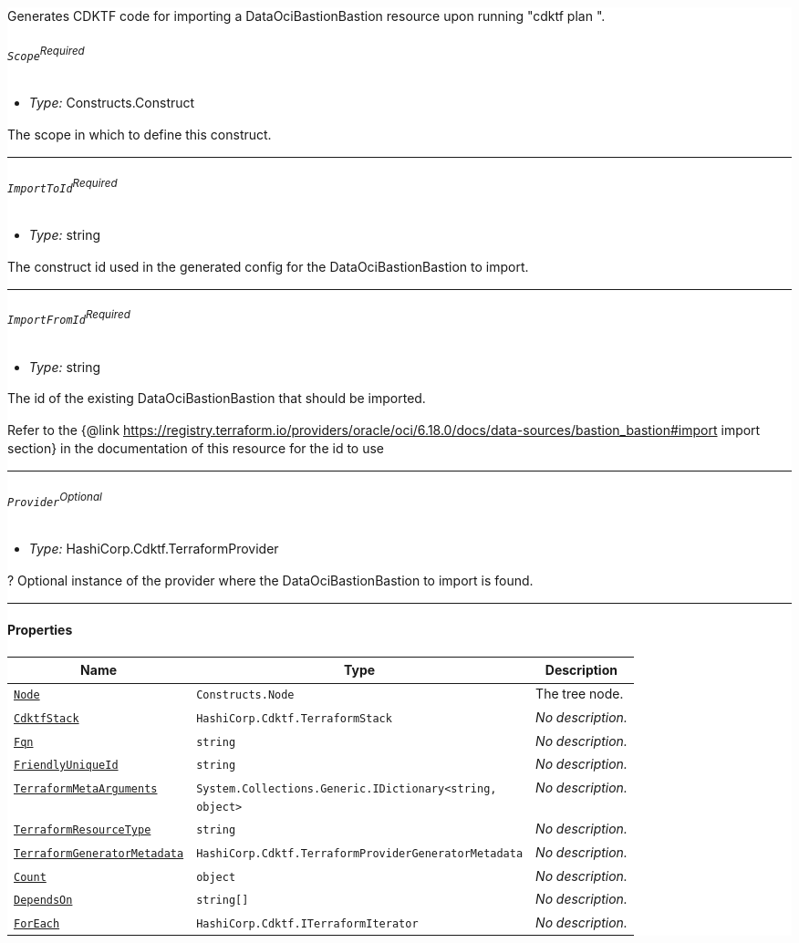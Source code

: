 Generates CDKTF code for importing a DataOciBastionBastion resource upon running "cdktf plan <stack-name>".

###### `Scope`<sup>Required</sup> <a name="Scope" id="rhizo-co-terraform-provider-oci.dataOciBastionBastion.DataOciBastionBastion.generateConfigForImport.parameter.scope"></a>

- *Type:* Constructs.Construct

The scope in which to define this construct.

---

###### `ImportToId`<sup>Required</sup> <a name="ImportToId" id="rhizo-co-terraform-provider-oci.dataOciBastionBastion.DataOciBastionBastion.generateConfigForImport.parameter.importToId"></a>

- *Type:* string

The construct id used in the generated config for the DataOciBastionBastion to import.

---

###### `ImportFromId`<sup>Required</sup> <a name="ImportFromId" id="rhizo-co-terraform-provider-oci.dataOciBastionBastion.DataOciBastionBastion.generateConfigForImport.parameter.importFromId"></a>

- *Type:* string

The id of the existing DataOciBastionBastion that should be imported.

Refer to the {@link https://registry.terraform.io/providers/oracle/oci/6.18.0/docs/data-sources/bastion_bastion#import import section} in the documentation of this resource for the id to use

---

###### `Provider`<sup>Optional</sup> <a name="Provider" id="rhizo-co-terraform-provider-oci.dataOciBastionBastion.DataOciBastionBastion.generateConfigForImport.parameter.provider"></a>

- *Type:* HashiCorp.Cdktf.TerraformProvider

? Optional instance of the provider where the DataOciBastionBastion to import is found.

---

#### Properties <a name="Properties" id="Properties"></a>

| **Name** | **Type** | **Description** |
| --- | --- | --- |
| <code><a href="#rhizo-co-terraform-provider-oci.dataOciBastionBastion.DataOciBastionBastion.property.node">Node</a></code> | <code>Constructs.Node</code> | The tree node. |
| <code><a href="#rhizo-co-terraform-provider-oci.dataOciBastionBastion.DataOciBastionBastion.property.cdktfStack">CdktfStack</a></code> | <code>HashiCorp.Cdktf.TerraformStack</code> | *No description.* |
| <code><a href="#rhizo-co-terraform-provider-oci.dataOciBastionBastion.DataOciBastionBastion.property.fqn">Fqn</a></code> | <code>string</code> | *No description.* |
| <code><a href="#rhizo-co-terraform-provider-oci.dataOciBastionBastion.DataOciBastionBastion.property.friendlyUniqueId">FriendlyUniqueId</a></code> | <code>string</code> | *No description.* |
| <code><a href="#rhizo-co-terraform-provider-oci.dataOciBastionBastion.DataOciBastionBastion.property.terraformMetaArguments">TerraformMetaArguments</a></code> | <code>System.Collections.Generic.IDictionary<string, object></code> | *No description.* |
| <code><a href="#rhizo-co-terraform-provider-oci.dataOciBastionBastion.DataOciBastionBastion.property.terraformResourceType">TerraformResourceType</a></code> | <code>string</code> | *No description.* |
| <code><a href="#rhizo-co-terraform-provider-oci.dataOciBastionBastion.DataOciBastionBastion.property.terraformGeneratorMetadata">TerraformGeneratorMetadata</a></code> | <code>HashiCorp.Cdktf.TerraformProviderGeneratorMetadata</code> | *No description.* |
| <code><a href="#rhizo-co-terraform-provider-oci.dataOciBastionBastion.DataOciBastionBastion.property.count">Count</a></code> | <code>object</code> | *No description.* |
| <code><a href="#rhizo-co-terraform-provider-oci.dataOciBastionBastion.DataOciBastionBastion.property.dependsOn">DependsOn</a></code> | <code>string[]</code> | *No description.* |
| <code><a href="#rhizo-co-terraform-provider-oci.dataOciBastionBastion.DataOciBastionBastion.property.forEach">ForEach</a></code> | <code>HashiCorp.Cdktf.ITerraformIterator</code> | *No description.* |